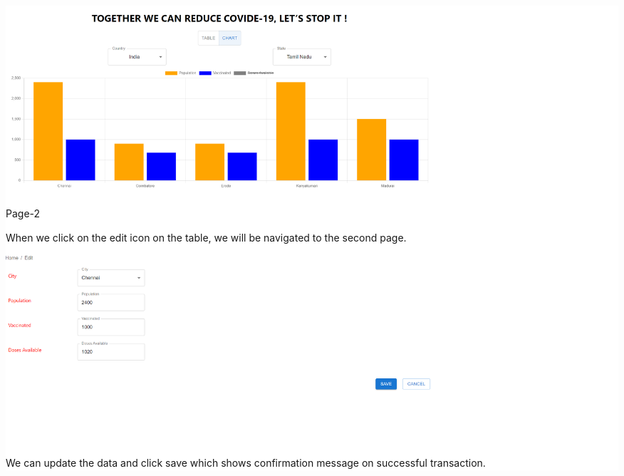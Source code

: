<img src="https://github.com/mharvind/responsive-react-app/blob/master/images/ChartDataupdate.png" width="600"/>

Page-2

When we click on the edit icon on the table, we will be navigated to the second page.

<img src="https://github.com/mharvind/responsive-react-app/blob/master/images/SecondScreen.png" width="600"/>

We can update the data and click save which shows confirmation message on successful transaction.
